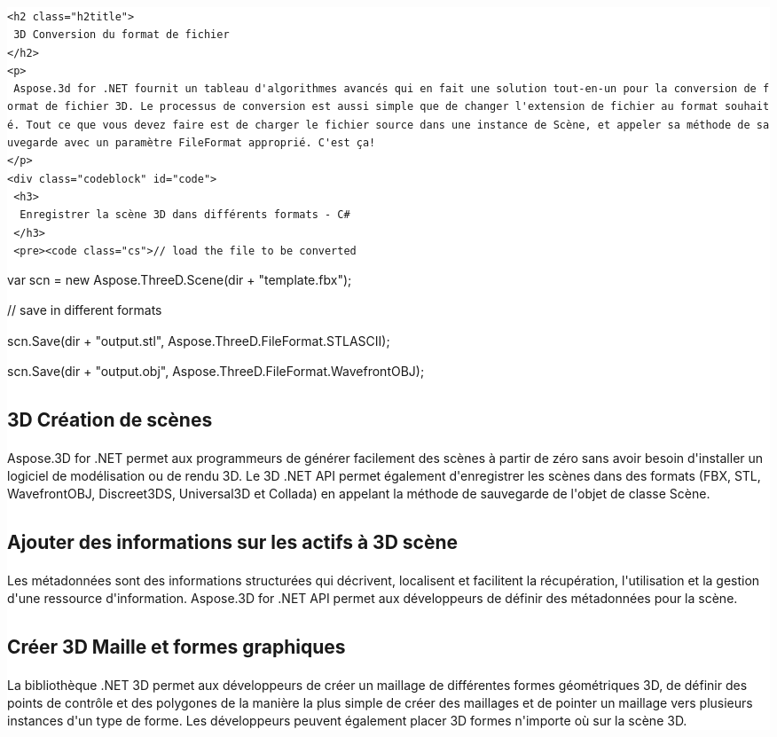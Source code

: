     <h2 class="h2title">
     3D Conversion du format de fichier
    </h2>
    <p>
     Aspose.3d for .NET fournit un tableau d'algorithmes avancés qui en fait une solution tout-en-un pour la conversion de format de fichier 3D. Le processus de conversion est aussi simple que de changer l'extension de fichier au format souhaité. Tout ce que vous devez faire est de charger le fichier source dans une instance de Scène, et appeler sa méthode de sauvegarde avec un paramètre FileFormat approprié. C'est ça!
    </p>
    <div class="codeblock" id="code">
     <h3>
      Enregistrer la scène 3D dans différents formats - C#
     </h3>
     <pre><code class="cs">// load the file to be converted

var scn = new Aspose.ThreeD.Scene(dir + "template.fbx");

// save in different formats

scn.Save(dir + "output.stl", Aspose.ThreeD.FileFormat.STLASCII);

scn.Save(dir + "output.obj", Aspose.ThreeD.FileFormat.WavefrontOBJ);</code></pre>
    </div>
   </div>
   <div class="col-lg-12">
    <h2 class="h2title">
     3D Création de scènes
    </h2>
    <p>
     Aspose.3D for .NET permet aux programmeurs de générer facilement des scènes à partir de zéro sans avoir besoin d'installer un logiciel de modélisation ou de rendu 3D. Le 3D .NET API permet également d'enregistrer les scènes dans des formats (FBX, STL, WavefrontOBJ, Discreet3DS, Universal3D et Collada) en appelant la méthode de sauvegarde de l'objet de classe Scène.
    </p>
   </div>
   <div class="col-lg-12">
    <h2 class="h2title">
     Ajouter des informations sur les actifs à 3D scène
    </h2>
    <p>
     Les métadonnées sont des informations structurées qui décrivent, localisent et facilitent la récupération, l'utilisation et la gestion d'une ressource d'information. Aspose.3D for .NET API permet aux développeurs de définir des métadonnées pour la scène.
    </p>
   </div>
   <div class="col-lg-12">
    <h2 class="h2title">
     Créer 3D Maille et formes graphiques
    </h2>
    <p>
     La bibliothèque .NET 3D permet aux développeurs de créer un maillage de différentes formes géométriques 3D, de définir des points de contrôle et des polygones de la manière la plus simple de créer des maillages et de pointer un maillage vers plusieurs instances d'un type de forme. Les développeurs peuvent également placer 3D formes n'importe où sur la scène 3D.
    </p>
   </div>
   